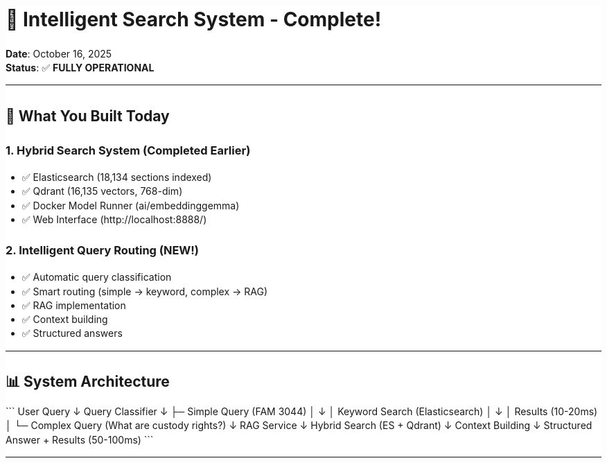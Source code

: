 # 🎉 Intelligent Search System - Complete!

**Date**: October 16, 2025  
**Status**: ✅ **FULLY OPERATIONAL**

---

## 🚀 What You Built Today

### 1. **Hybrid Search System** (Completed Earlier)
- ✅ Elasticsearch (18,134 sections indexed)
- ✅ Qdrant (16,135 vectors, 768-dim)
- ✅ Docker Model Runner (ai/embeddinggemma)
- ✅ Web Interface (http://localhost:8888/)

### 2. **Intelligent Query Routing** (NEW!)
- ✅ Automatic query classification
- ✅ Smart routing (simple → keyword, complex → RAG)
- ✅ RAG implementation
- ✅ Context building
- ✅ Structured answers

---

## 📊 System Architecture

\`\`\`
User Query
    ↓
Query Classifier
    ↓
    ├─ Simple Query (FAM 3044)
    │  ↓
    │  Keyword Search (Elasticsearch)
    │  ↓
    │  Results (10-20ms)
    │
    └─ Complex Query (What are custody rights?)
       ↓
       RAG Service
       ↓
       Hybrid Search (ES + Qdrant)
       ↓
       Context Building
       ↓
       Structured Answer + Results (50-100ms)
\`\`\`

---
